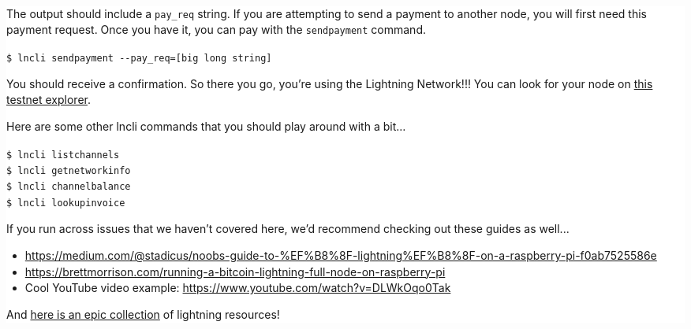 The output should include a `pay_req` string. If you are attempting to send
a payment to another node, you will first need this payment request. Once
you have it, you can pay with the `sendpayment` command.
```shell
$ lncli sendpayment --pay_req=[big long string]
```

You should receive a confirmation.  So there you go, you’re using the Lightning 
Network!!! You can look for your node on [this testnet explorer][11].

Here are some other lncli commands that you should play around with a bit…

```shell
$ lncli listchannels
$ lncli getnetworkinfo
$ lncli channelbalance
$ lncli lookupinvoice
```

If you run across issues that we haven’t covered here, we’d recommend
checking out these guides as well...

- https://medium.com/@stadicus/noobs-guide-to-%EF%B8%8F-lightning%EF%B8%8F-on-a-raspberry-pi-f0ab7525586e
- https://brettmorrison.com/running-a-bitcoin-lightning-full-node-on-raspberry-pi
- Cool YouTube video example: https://www.youtube.com/watch?v=DLWkOqo0Tak

And [here is an epic collection][12] of lightning resources!

[1]: https://www.raspberrypi.org/documentation/remote-access/ssh/
[2]: https://medium.com/@meeDamian/bitcoin-full-node-on-rbp3-95314e828704
[3]: https://bitcoin.org/en/full-node#ubuntu-1604
[4]: https://github.com/bitcoin/bitcoin/branches
[5]: https://github.com/bitcoin/bitcoin/blob/master/contrib/debian/examples/bitcoin.conf
[6]: https://jlopp.github.io/bitcoin-core-config-generator/
[7]: https://github.com/bitcoin/bitcoin/blob/v0.15.0.1/src/rpc/protocol.h#L32L87
[8]: https://en.bitcoin.it/wiki/Running_Bitcoin
[9]: https://testnet.manu.backend.hamburg/faucet
[10]: https://github.com/lightningnetwork/lnd/blob/master/docs/INSTALL.md
[11]: https://explorer.acinq.co/
[12]: https://lnroute.com/
